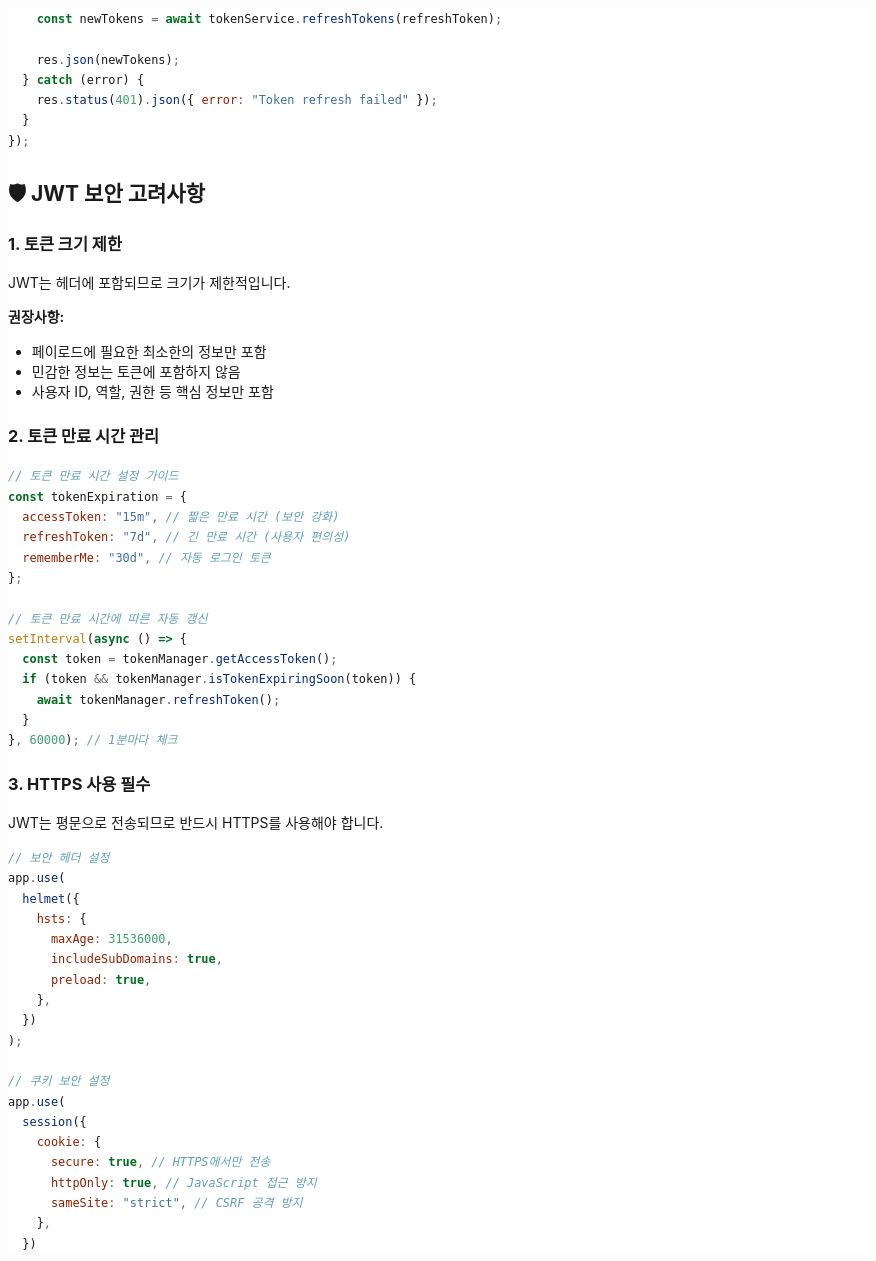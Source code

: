 ```javascript
    const newTokens = await tokenService.refreshTokens(refreshToken);

    res.json(newTokens);
  } catch (error) {
    res.status(401).json({ error: "Token refresh failed" });
  }
});
```

## 🛡️ JWT 보안 고려사항

### 1. **토큰 크기 제한**

JWT는 헤더에 포함되므로 크기가 제한적입니다.

**권장사항:**

- 페이로드에 필요한 최소한의 정보만 포함
- 민감한 정보는 토큰에 포함하지 않음
- 사용자 ID, 역할, 권한 등 핵심 정보만 포함

### 2. **토큰 만료 시간 관리**

```javascript
// 토큰 만료 시간 설정 가이드
const tokenExpiration = {
  accessToken: "15m", // 짧은 만료 시간 (보안 강화)
  refreshToken: "7d", // 긴 만료 시간 (사용자 편의성)
  rememberMe: "30d", // 자동 로그인 토큰
};

// 토큰 만료 시간에 따른 자동 갱신
setInterval(async () => {
  const token = tokenManager.getAccessToken();
  if (token && tokenManager.isTokenExpiringSoon(token)) {
    await tokenManager.refreshToken();
  }
}, 60000); // 1분마다 체크
```

### 3. **HTTPS 사용 필수**

JWT는 평문으로 전송되므로 반드시 HTTPS를 사용해야 합니다.

```javascript
// 보안 헤더 설정
app.use(
  helmet({
    hsts: {
      maxAge: 31536000,
      includeSubDomains: true,
      preload: true,
    },
  })
);

// 쿠키 보안 설정
app.use(
  session({
    cookie: {
      secure: true, // HTTPS에서만 전송
      httpOnly: true, // JavaScript 접근 방지
      sameSite: "strict", // CSRF 공격 방지
    },
  })
```